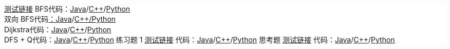 <th data-nodeid="160357"><a href="https://leetcode-cn.com/problems/word-ladder/?fileGuid=xxQTRXtVcqtHK6j8" data-nodeid="160374">测试链接</a></th>
<th align="center" data-nodeid="160358">BFS代码：<a href="https://github.com/lagoueduCol/Algorithm-Dryad/blob/main/18.Words/127.%E5%8D%95%E8%AF%8D%E6%8E%A5%E9%BE%99.BFS.java?fileGuid=xxQTRXtVcqtHK6j8" data-nodeid="160378">Java</a>/<a href="https://github.com/lagoueduCol/Algorithm-Dryad/blob/main/18.Words/127.%E5%8D%95%E8%AF%8D%E6%8E%A5%E9%BE%99.BFS.cpp?fileGuid=xxQTRXtVcqtHK6j8" data-nodeid="160382">C++</a>/<a href="https://github.com/lagoueduCol/Algorithm-Dryad/blob/main/18.Words/127.%E5%8D%95%E8%AF%8D%E6%8E%A5%E9%BE%99.BFS.py?fileGuid=xxQTRXtVcqtHK6j8" data-nodeid="160386">Python</a><br>双向 BFS代码<a href="https://github.com/lagoueduCol/Algorithm-Dryad/blob/main/18.Words/127.%E5%8D%95%E8%AF%8D%E6%8E%A5%E9%BE%99.D.BFS.java?fileGuid=xxQTRXtVcqtHK6j8" data-nodeid="160391">：Java</a>/<a href="https://github.com/lagoueduCol/Algorithm-Dryad/blob/main/18.Words/127.%E5%8D%95%E8%AF%8D%E6%8E%A5%E9%BE%99.D.BFS.cpp?fileGuid=xxQTRXtVcqtHK6j8" data-nodeid="160395">C+</a><a href="https://github.com/lagoueduCol/Algorithm-Dryad/blob/main/18.Words/127.%E5%8D%95%E8%AF%8D%E6%8E%A5%E9%BE%99.D.BFS.py?fileGuid=xxQTRXtVcqtHK6j8" data-nodeid="160398">+/Python</a><br>Dijkstra代码：<a href="https://github.com/lagoueduCol/Algorithm-Dryad/blob/main/18.Words/127.%E5%8D%95%E8%AF%8D%E6%8E%A5%E9%BE%99.Dijstra.java?fileGuid=xxQTRXtVcqtHK6j8" data-nodeid="160403">Java</a>/<a href="https://github.com/lagoueduCol/Algorithm-Dryad/blob/main/18.Words/127.%E5%8D%95%E8%AF%8D%E6%8E%A5%E9%BE%99.Dijstra.cpp?fileGuid=xxQTRXtVcqtHK6j8" data-nodeid="160407">C++</a>/<a href="https://github.com/lagoueduCol/Algorithm-Dryad/blob/main/18.Words/127.%E5%8D%95%E8%AF%8D%E6%8E%A5%E9%BE%99.Dijstra.py?fileGuid=xxQTRXtVcqtHK6j8" data-nodeid="160411">Python</a><br>DFS + Q代码：<a href="https://github.com/lagoueduCol/Algorithm-Dryad/blob/main/18.Words/127.%E5%8D%95%E8%AF%8D%E6%8E%A5%E9%BE%99.DFS.Q.java?fileGuid=xxQTRXtVcqtHK6j8" data-nodeid="160416">Java</a>/<a href="https://github.com/lagoueduCol/Algorithm-Dryad/blob/main/18.Words/127.%E5%8D%95%E8%AF%8D%E6%8E%A5%E9%BE%99.DFS.Q.cpp?fileGuid=xxQTRXtVcqtHK6j8" data-nodeid="160420">C++</a>/<a href="https://github.com/lagoueduCol/Algorithm-Dryad/blob/main/18.Words/127.%E5%8D%95%E8%AF%8D%E6%8E%A5%E9%BE%99.DFS.Q.py?fileGuid=xxQTRXtVcqtHK6j8" data-nodeid="160424">Python</a></th>
</tr>
</thead>
<tbody data-nodeid="160362">
<tr data-nodeid="160363">
<td align="center" data-nodeid="160364">练习题 1</td>
<td data-nodeid="160365"><a href="https://leetcode-cn.com/problems/network-delay-time/?fileGuid=xxQTRXtVcqtHK6j8" data-nodeid="160428">测试链接</a></td>
<td align="center" data-nodeid="160366">代码：<a href="https://github.com/lagoueduCol/Algorithm-Dryad/blob/main/18.Words/743.%E7%BD%91%E7%BB%9C%E5%BB%B6%E8%BF%9F%E6%97%B6%E9%97%B4.java?fileGuid=xxQTRXtVcqtHK6j8" data-nodeid="160432">Java</a>/<a href="https://github.com/lagoueduCol/Algorithm-Dryad/blob/main/18.Words/743.%E7%BD%91%E7%BB%9C%E5%BB%B6%E8%BF%9F%E6%97%B6%E9%97%B4.cpp?fileGuid=xxQTRXtVcqtHK6j8" data-nodeid="160436">C++</a>/<a href="https://github.com/lagoueduCol/Algorithm-Dryad/blob/main/18.Words/743.%E7%BD%91%E7%BB%9C%E5%BB%B6%E8%BF%9F%E6%97%B6%E9%97%B4.py?fileGuid=xxQTRXtVcqtHK6j8" data-nodeid="160440">Python</a></td>
</tr>
<tr data-nodeid="160367">
<td align="center" data-nodeid="160368">思考题</td>
<td data-nodeid="160369"><a href="https://leetcode-cn.com/problems/word-ladder-ii/?fileGuid=xxQTRXtVcqtHK6j8" data-nodeid="160444">测试链接</a></td>
<td align="center" data-nodeid="160370">代码：<a href="https://github.com/lagoueduCol/Algorithm-Dryad/blob/main/18.Words/126.%E5%8D%95%E8%AF%8D%E6%8E%A5%E9%BE%99-ii.java?fileGuid=xxQTRXtVcqtHK6j8" data-nodeid="160448">Java</a>/<a href="https://github.com/lagoueduCol/Algorithm-Dryad/blob/main/18.Words/126.%E5%8D%95%E8%AF%8D%E6%8E%A5%E9%BE%99-ii.cpp?fileGuid=xxQTRXtVcqtHK6j8" data-nodeid="160452">C++</a>/<a href="https://github.com/lagoueduCol/Algorithm-Dryad/blob/main/18.Words/126.%E5%8D%95%E8%AF%8D%E6%8E%A5%E9%BE%99-ii.py?fileGuid=xxQTRXtVcqtHK6j8" data-nodeid="160456">Python</a></td>
</tr>
</tbody>
</table>